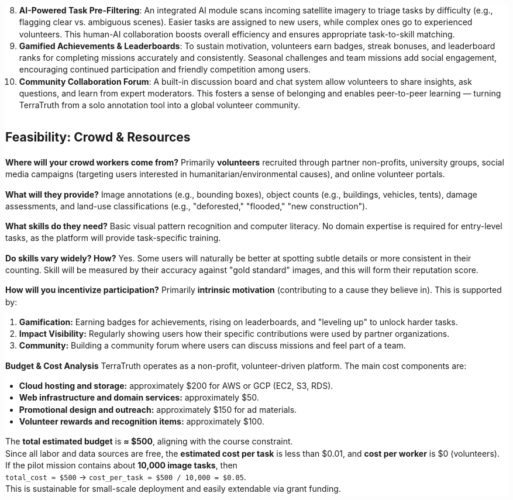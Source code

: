 8. **AI-Powered Task Pre-Filtering**: An integrated AI module scans incoming satellite imagery to triage tasks by difficulty (e.g., flagging clear vs. ambiguous scenes). Easier tasks are assigned to new users, while complex ones go to experienced volunteers. This human-AI collaboration boosts overall efficiency and ensures appropriate task-to-skill matching.
9. **Gamified Achievements & Leaderboards**: To sustain motivation, volunteers earn badges, streak bonuses, and leaderboard ranks for completing missions accurately and consistently. Seasonal challenges and team missions add social engagement, encouraging continued participation and friendly competition among users.
10. **Community Collaboration Forum**: A built-in discussion board and chat system allow volunteers to share insights, ask questions, and learn from expert moderators. This fosters a sense of belonging and enables peer-to-peer learning — turning TerraTruth from a solo annotation tool into a global volunteer community.

## Feasibility: Crowd & Resources

**Where will your crowd workers come from?**
Primarily **volunteers** recruited through partner non-profits, university groups, social media campaigns (targeting users interested in humanitarian/environmental causes), and online volunteer portals.

**What will they provide?**
Image annotations (e.g., bounding boxes), object counts (e.g., buildings, vehicles, tents), damage assessments, and land-use classifications (e.g., "deforested," "flooded," "new construction").

**What skills do they need?**
Basic visual pattern recognition and computer literacy. No domain expertise is required for entry-level tasks, as the platform will provide task-specific training.

**Do skills vary widely? How?**
Yes. Some users will naturally be better at
spotting subtle details or more consistent in their counting. Skill will be measured by their accuracy against "gold standard" images, and this will form their reputation score.

**How will you incentivize participation?**
Primarily **intrinsic motivation** (contributing to a cause they believe in). This is supported by:
1.  **Gamification:** Earning badges for achievements, rising on leaderboards, and "leveling up" to unlock harder tasks.
2.  **Impact Visibility:** Regularly showing users how their specific contributions were used by partner organizations.
3.  **Community:** Building a community forum where users can discuss missions and feel part of a team.

**Budget & Cost Analysis**
TerraTruth operates as a non-profit, volunteer-driven platform. The main cost components are:  
- **Cloud hosting and storage:** approximately \$200 for AWS or GCP (EC2, S3, RDS).  
- **Web infrastructure and domain services:** approximately \$50.  
- **Promotional design and outreach:** approximately \$150 for ad materials.  
- **Volunteer rewards and recognition items:** approximately \$100.  

The **total estimated budget** is **≈ \$500**, aligning with the course constraint.  
Since all labor and data sources are free, the **estimated cost per task** is less than \$0.01, and **cost per worker** is \$0 (volunteers).  
If the pilot mission contains about **10,000 image tasks**, then  
`total_cost ≈ $500` → `cost_per_task ≈ $500 / 10,000 = $0.05`.  
This is sustainable for small-scale deployment and easily extendable via grant funding.
